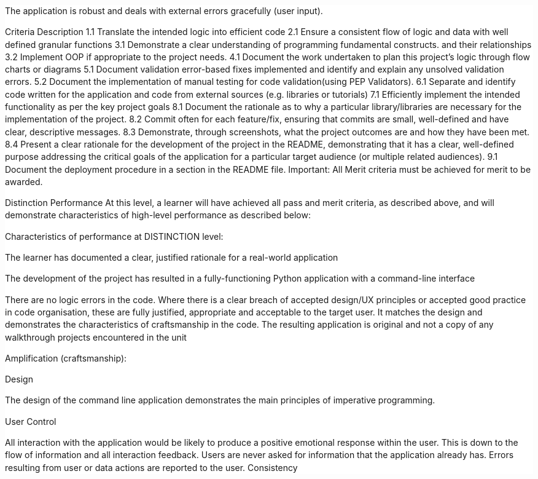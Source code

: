 The application is robust and deals with external errors gracefully (user input).

Criteria	Description
1.1	Translate the intended logic into efficient code
2.1	Ensure a consistent flow of logic and data with well defined granular functions
3.1	Demonstrate a clear understanding of programming fundamental constructs. and their relationships
3.2	Implement OOP if appropriate to the project needs.
4.1	Document the work undertaken to plan this project’s logic through flow charts or diagrams
5.1	Document validation error-based fixes implemented and identify and explain any unsolved validation errors.
5.2	Document the implementation of manual testing for code validation(using PEP Validators).
6.1	Separate and identify code written for the application and code from external sources (e.g. libraries or tutorials)
7.1	Efficiently implement the intended functionality as per the key project goals
8.1	Document the rationale as to why a particular library/libraries are necessary for the implementation of the project.
8.2	Commit often for each feature/fix, ensuring that commits are small, well-defined and have clear, descriptive messages.
8.3	Demonstrate, through screenshots, what the project outcomes are and how they have been met.
8.4	Present a clear rationale for the development of the project in the README, demonstrating that it has a clear, well-defined purpose addressing the critical goals of the application for a particular target audience (or multiple related audiences).
9.1	Document the deployment procedure in a section in the README file.
Important: All Merit criteria must be achieved for merit to be awarded.

Distinction Performance
At this level, a learner will have achieved all pass and merit criteria, as described above, and will demonstrate characteristics of high-level performance as described below:

Characteristics of performance at DISTINCTION level:

The learner has documented a clear, justified rationale for a real-world application

The development of the project has resulted in a fully-functioning Python application with a command-line interface

There are no logic errors in the code. Where there is a clear breach of accepted design/UX principles or accepted good practice in code organisation, these are fully justified, appropriate and acceptable to the target user. It matches the design and demonstrates the characteristics of craftsmanship in the code. The resulting application is original and not a copy of any walkthrough projects encountered in the unit

Amplification (craftsmanship):

Design

The design of the command line application demonstrates the main principles of imperative programming.

User Control

All interaction with the application would be likely to produce a positive emotional response within the user. This is down to the flow of information and all interaction feedback.
Users are never asked for information that the application already has.
Errors resulting from user or data actions are reported to the user.
Consistency
